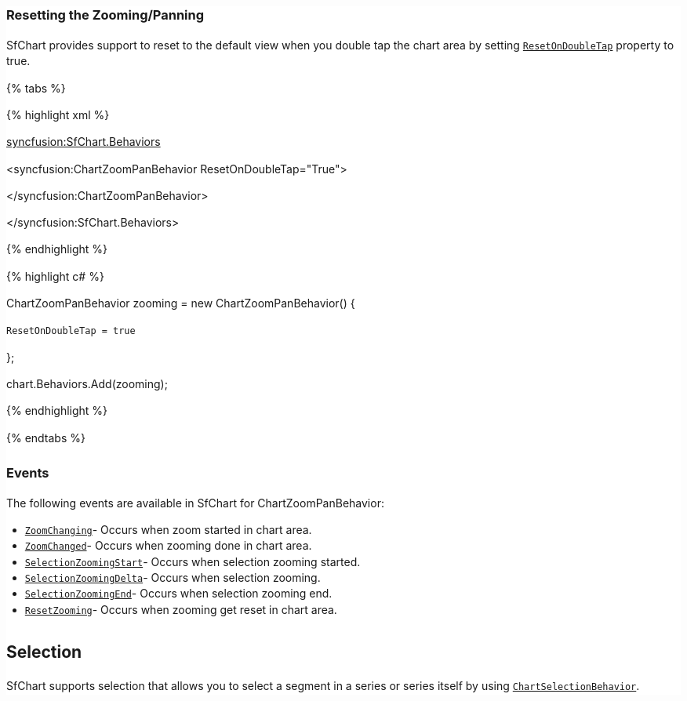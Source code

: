 
### Resetting the Zooming/Panning

SfChart provides support to reset to the default view when you double tap the chart area by setting [`ResetOnDoubleTap`](https://help.syncfusion.com/cr/cref_files/wpf/Syncfusion.SfChart.WPF~Syncfusion.UI.Xaml.Charts.ChartZoomPanBehavior~ResetOnDoubleTap.html#) property to true.

{% tabs %}

{% highlight xml %}

<syncfusion:SfChart.Behaviors>

<syncfusion:ChartZoomPanBehavior  ResetOnDoubleTap="True">                                              

</syncfusion:ChartZoomPanBehavior>

</syncfusion:SfChart.Behaviors>

{% endhighlight %}

{% highlight c# %}

ChartZoomPanBehavior zooming = new ChartZoomPanBehavior()
{

    ResetOnDoubleTap = true
     
};

chart.Behaviors.Add(zooming);

{% endhighlight %}

{% endtabs %}


### Events

The following events are available in SfChart for ChartZoomPanBehavior:

* [`ZoomChanging`](https://help.syncfusion.com/cr/cref_files/wpf/Syncfusion.SfChart.WPF~Syncfusion.UI.Xaml.Charts.SfChart~ZoomChanging_EV.html#)- Occurs when zoom started in chart area.
* [`ZoomChanged`](https://help.syncfusion.com/cr/cref_files/wpf/Syncfusion.SfChart.WPF~Syncfusion.UI.Xaml.Charts.SfChart~ZoomChanged_EV.html#)- Occurs when zooming done in chart area.
* [`SelectionZoomingStart`](https://help.syncfusion.com/cr/cref_files/wpf/Syncfusion.SfChart.WPF~Syncfusion.UI.Xaml.Charts.SfChart~SelectionZoomingStart_EV.html#)- Occurs when selection zooming started. 
* [`SelectionZoomingDelta`](https://help.syncfusion.com/cr/cref_files/wpf/Syncfusion.SfChart.WPF~Syncfusion.UI.Xaml.Charts.SfChart~SelectionZoomingDelta_EV.html#)- Occurs when selection zooming.
* [`SelectionZoomingEnd`](https://help.syncfusion.com/cr/cref_files/wpf/Syncfusion.SfChart.WPF~Syncfusion.UI.Xaml.Charts.SfChart~SelectionZoomingEnd_EV.html#)- Occurs when selection zooming end. 
* [`ResetZooming`](https://help.syncfusion.com/cr/cref_files/wpf/Syncfusion.SfChart.WPF~Syncfusion.UI.Xaml.Charts.SfChart~ResetZooming_EV.html#)- Occurs when zooming get reset in chart area.


## Selection

SfChart supports selection that allows you to select a segment in a series or series itself by using [`ChartSelectionBehavior`](https://help.syncfusion.com/cr/cref_files/wpf/Syncfusion.SfChart.WPF~Syncfusion.UI.Xaml.Charts.ChartSelectionBehavior.html#). 
